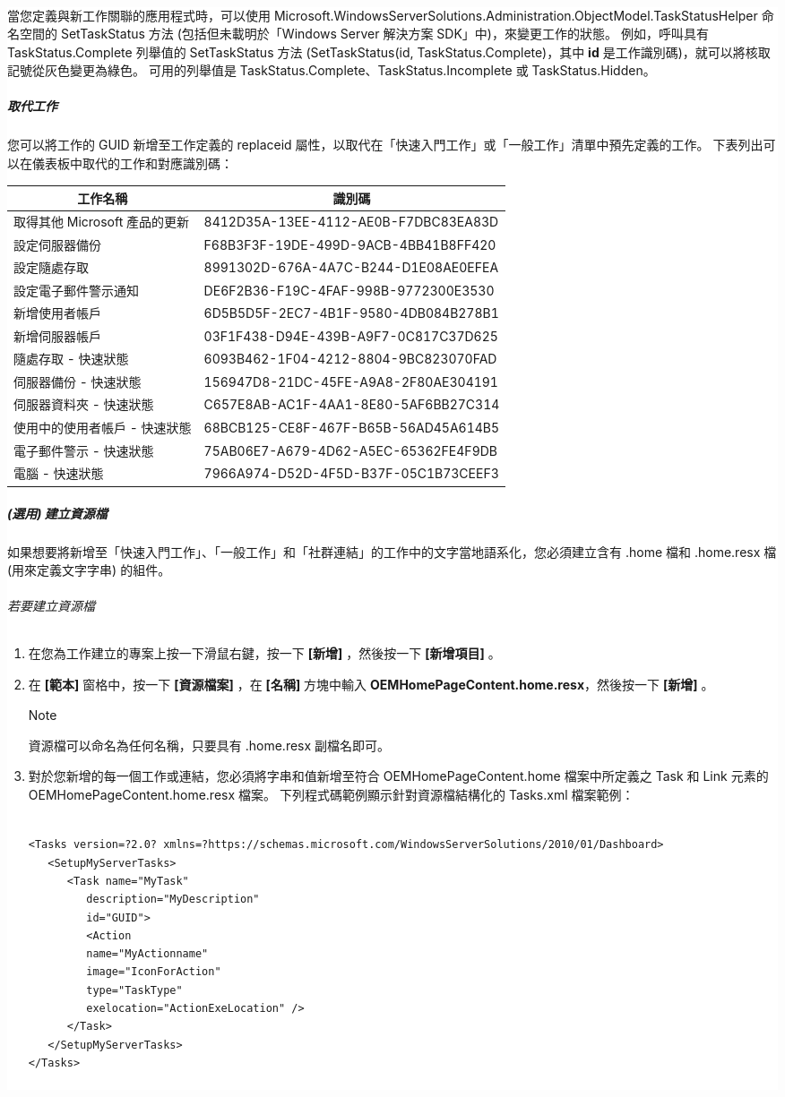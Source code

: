  當您定義與新工作關聯的應用程式時，可以使用 Microsoft.WindowsServerSolutions.Administration.ObjectModel.TaskStatusHelper 命名空間的 SetTaskStatus 方法 (包括但未載明於「Windows Server 解決方案 SDK」中)，來變更工作的狀態。 例如，呼叫具有 TaskStatus.Complete 列舉值的 SetTaskStatus 方法 (SetTaskStatus(id, TaskStatus.Complete)，其中 **id** 是工作識別碼)，就可以將核取記號從灰色變更為綠色。 可用的列舉值是 TaskStatus.Complete、TaskStatus.Incomplete 或 TaskStatus.Hidden。  
  
##### <a name="replace-tasks"></a>取代工作  
 您可以將工作的 GUID 新增至工作定義的 replaceid 屬性，以取代在「快速入門工作」或「一般工作」清單中預先定義的工作。 下表列出可以在儀表板中取代的工作和對應識別碼：  
  
|工作名稱|識別碼|  
|---------------|----------------|  
|取得其他 Microsoft 產品的更新|8412D35A-13EE-4112-AE0B-F7DBC83EA83D|  
|設定伺服器備份|F68B3F3F-19DE-499D-9ACB-4BB41B8FF420|  
|設定隨處存取|8991302D-676A-4A7C-B244-D1E08AE0EFEA|  
|設定電子郵件警示通知|DE6F2B36-F19C-4FAF-998B-9772300E3530|  
|新增使用者帳戶|6D5B5D5F-2EC7-4B1F-9580-4DB084B278B1|  
|新增伺服器帳戶|03F1F438-D94E-439B-A9F7-0C817C37D625|  
|隨處存取 - 快速狀態|6093B462-1F04-4212-8804-9BC823070FAD|  
|伺服器備份 - 快速狀態|156947D8-21DC-45FE-A9A8-2F80AE304191|  
|伺服器資料夾 - 快速狀態|C657E8AB-AC1F-4AA1-8E80-5AF6BB27C314|  
|使用中的使用者帳戶 - 快速狀態|68BCB125-CE8F-467F-B65B-56AD45A614B5|  
|電子郵件警示 - 快速狀態|75AB06E7-A679-4D62-A5EC-65362FE4F9DB|  
|電腦 - 快速狀態|7966A974-D52D-4F5D-B37F-05C1B73CEEF3|  
  
##### <a name="optional-create-the-resource-file"></a>(選用) 建立資源檔  
 如果想要將新增至「快速入門工作」、「一般工作」和「社群連結」的工作中的文字當地語系化，您必須建立含有 .home 檔和 .home.resx 檔 (用來定義文字字串) 的組件。  
  
###### <a name="to-create-the-resource-file"></a>若要建立資源檔  
  
1.  在您為工作建立的專案上按一下滑鼠右鍵，按一下 **[新增]** ，然後按一下 **[新增項目]** 。  
  
2.  在 **[範本]** 窗格中，按一下 **[資源檔案]** ，在 **[名稱]** 方塊中輸入 **OEMHomePageContent.home.resx**，然後按一下 **[新增]** 。  
  
    > [!NOTE]
    >  資源檔可以命名為任何名稱，只要具有 .home.resx 副檔名即可。  
  
3.  對於您新增的每一個工作或連結，您必須將字串和值新增至符合 OEMHomePageContent.home 檔案中所定義之 Task 和 Link 元素的 OEMHomePageContent.home.resx 檔案。 下列程式碼範例顯示針對資源檔結構化的 Tasks.xml 檔案範例：  
  
    ```  
  
    <Tasks version=?2.0? xmlns=?https://schemas.microsoft.com/WindowsServerSolutions/2010/01/Dashboard>  
       <SetupMyServerTasks>  
          <Task name="MyTask"  
             description="MyDescription"  
             id="GUID">  
             <Action  
             name="MyActionname"  
             image="IconForAction"  
             type="TaskType"  
             exelocation="ActionExeLocation" />  
          </Task>  
       </SetupMyServerTasks>  
    </Tasks>  
  